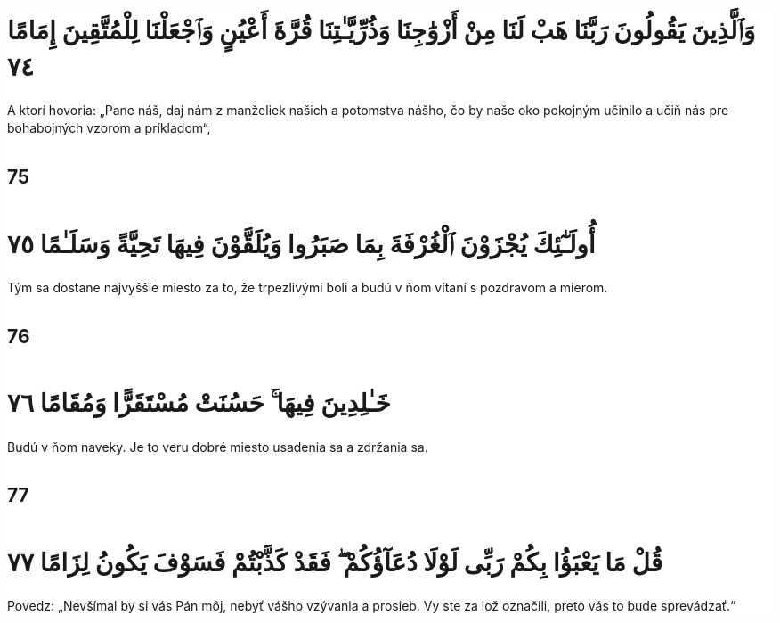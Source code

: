 
<Badge type="info" text="25:74" class="badge" />
<div>
<div class="main-verse" >

<h1 class="verse-arabic">وَٱلَّذِينَ يَقُولُونَ رَبَّنَا هَبْ لَنَا مِنْ أَزْوَٰجِنَا وَذُرِّيَّـٰتِنَا قُرَّةَ أَعْيُنٍ وَٱجْعَلْنَا لِلْمُتَّقِينَ إِمَامًا ٧٤</h1>
</div>

<p>A ktorí hovoria: „Pane náš, daj nám z manželiek našich a potomstva nášho, čo by naše oko pokojným učinilo a učiň nás pre bohabojných vzorom a príkladom“,</p>
</div>

<div class="break"></div>

## 75


<Badge type="info" text="25:75" class="badge" />
<div>
<div class="main-verse" >

<h1 class="verse-arabic">أُولَـٰٓئِكَ يُجْزَوْنَ ٱلْغُرْفَةَ بِمَا صَبَرُوا وَيُلَقَّوْنَ فِيهَا تَحِيَّةً وَسَلَـٰمًا ٧٥</h1>
</div>

<p>Tým sa dostane najvyššie miesto za to, že trpezlivými boli a budú v ňom vítaní s pozdravom a mierom.</p>
</div>
<div class="break"></div>

## 76


<Badge type="info" text="25:76" class="badge" />
<div>
<div class="main-verse" >

<h1 class="verse-arabic">خَـٰلِدِينَ فِيهَا ۚ حَسُنَتْ مُسْتَقَرًّا وَمُقَامًا ٧٦</h1>
</div>

<p>Budú v ňom naveky. Je to veru dobré miesto usadenia sa a zdržania sa.</p>
</div>
<div class="break"></div>

## 77


<Badge type="info" text="25:77" class="badge" />
<div>
<div class="main-verse" >

<h1 class="verse-arabic">قُلْ مَا يَعْبَؤُا بِكُمْ رَبِّى لَوْلَا دُعَآؤُكُمْ ۖ فَقَدْ كَذَّبْتُمْ فَسَوْفَ يَكُونُ لِزَامًا ٧٧</h1>
</div>

<p>Povedz: „Nevšímal by si vás Pán môj, nebyť vášho vzývania a prosieb. Vy ste za lož označili, preto vás to bude sprevádzať.“</p>
</div>
